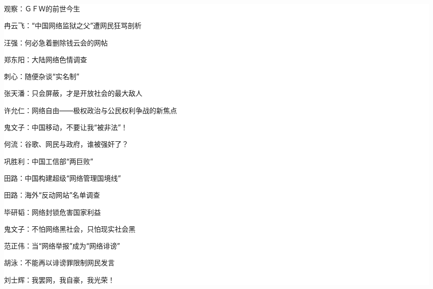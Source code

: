 观察：ＧＦＷ的前世今生
    
冉云飞：“中国网络监狱之父”遭网民狂骂剖析
    
汪强：何必急着删除钱云会的网帖
    
郑东阳：大陆网络色情调查
    
刺心：随便杂谈“实名制”
    
张天潘：只会屏蔽，才是开放社会的最大敌人
    
许允仁：网络自由——极权政治与公民权利争战的新焦点
    
鬼文子：中国移动，不要让我“被非法”！
    
何流：谷歌、网民与政府，谁被强奸了？
    
巩胜利：中国工信部“两巨败”
    
田路：中国构建超级“网络管理国境线”
    
田路：海外“反动网站”名单调查
    
毕研韬：网络封锁危害国家利益
    
鬼文子：不怕网络黑社会，只怕现实社会黑
    
范正伟：当“网络举报”成为“网络诽谤”
    
胡泳：不能再以诽谤罪限制网民发言
    
刘士辉：我罢网，我自豪，我光荣！